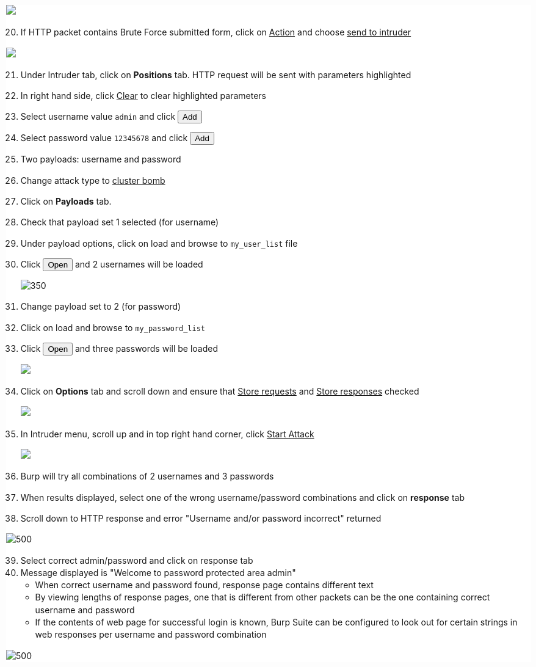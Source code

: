 ![](https://i.imgur.com/yBN5Vt8.png)

20. If HTTP packet contains Brute Force submitted form, click on <u>Action</u> and choose <u>send to intruder</u>

![](https://i.imgur.com/06HI1qM.png)

21. Under Intruder tab, click on **Positions** tab. HTTP request will be sent with parameters highlighted
22. In right hand side, click <u>Clear</u> to clear highlighted parameters
23. Select username value `admin` and click <button>Add</button>
24. Select password value `12345678` and click <button>Add</button>
25. Two payloads: username and password 
26. Change attack type to <u>cluster bomb</u>
27. Click on **Payloads** tab. 
28. Check that payload set 1 selected (for username)
29. Under payload options, click on load and browse to `my_user_list` file
30. Click <button>Open</button> and 2 usernames will be loaded

	![350](https://i.imgur.com/f9CWL7c.png)

31. Change payload set to 2 (for password)
32. Click on load and browse to `my_password_list`
33. Click <button>Open</button> and three passwords will be loaded

	![](https://i.imgur.com/o7JxkFp.png)

34. Click on **Options** tab and scroll down and ensure that <u>Store requests</u> and <u>Store responses</u> checked

	![](https://i.imgur.com/MT5gSDM.png)

35. In Intruder menu, scroll up and in top right hand corner, click <u>Start Attack</u>

	![](https://i.imgur.com/3KTPziU.png)

36. Burp will try all combinations of 2 usernames and 3 passwords
37. When results displayed, select one of the wrong username/password combinations and click on **response** tab
38. Scroll down to HTTP response and error "Username and/or password incorrect" returned

![500](https://i.imgur.com/KwaXvOl.png)

39. Select correct admin/password and click on response tab
40. Message displayed is "Welcome to password protected area admin"
	- When correct username and password found, response page contains different text
	- By viewing lengths of response pages, one that is different from other packets can be the one containing correct username and password
	- If the contents of web page for successful login is known, Burp Suite can be configured to look out for certain strings in web responses per username and password combination

![500](https://i.imgur.com/ptAOlA8.png)
